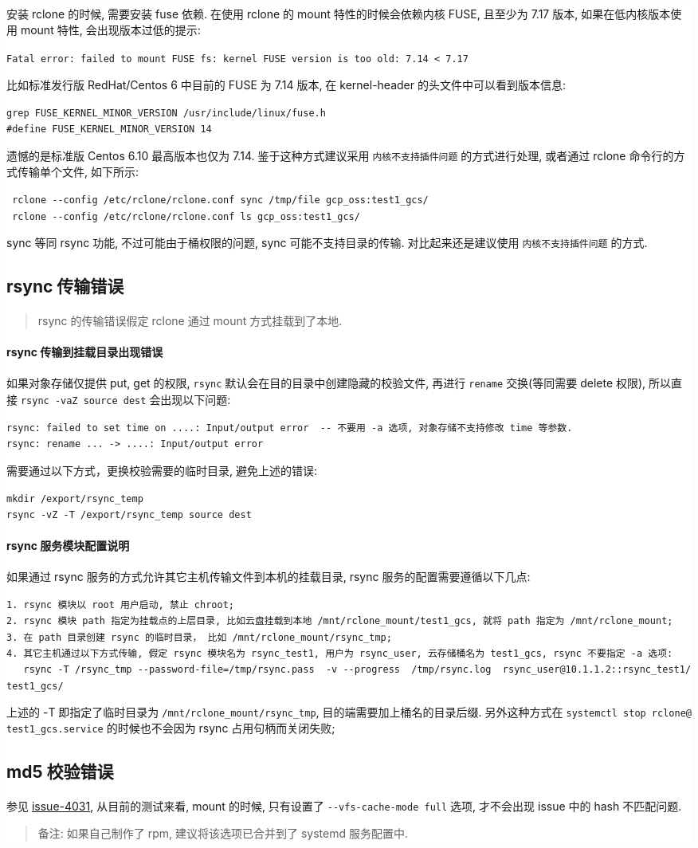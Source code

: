 安装 rclone 的时候, 需要安装 fuse 依赖. 在使用 rclone 的 mount 特性的时候会依赖内核 FUSE, 且至少为 7.17 版本, 如果在低内核版本使用 mount 特性, 会出现版本过低的提示:

    Fatal error: failed to mount FUSE fs: kernel FUSE version is too old: 7.14 < 7.17
    

比如标准发行版 RedHat/Centos 6 中目前的 FUSE 为 7.14 版本, 在 kernel-header 的头文件中可以看到版本信息:

    grep FUSE_KERNEL_MINOR_VERSION /usr/include/linux/fuse.h
    #define FUSE_KERNEL_MINOR_VERSION 14
    

遗憾的是标准版 Centos 6.10 最高版本也仅为 7.14. 鉴于这种方式建议采用 `内核不支持插件问题` 的方式进行处理, 或者通过 rclone 命令行的方式传输单个文件, 如下所示:

     rclone --config /etc/rclone/rclone.conf sync /tmp/file gcp_oss:test1_gcs/
     rclone --config /etc/rclone/rclone.conf ls gcp_oss:test1_gcs/
    

sync 等同 rsync 功能, 不过可能由于桶权限的问题, sync 可能不支持目录的传输. 对比起来还是建议使用 `内核不支持插件问题` 的方式.

rsync 传输错误
----------

> rsync 的传输错误假定 rclone 通过 mount 方式挂载到了本地.

#### rsync 传输到挂载目录出现错误

如果对象存储仅提供 put, get 的权限, `rsync` 默认会在目的目录中创建隐藏的校验文件, 再进行 `rename` 交换(等同需要 delete 权限), 所以直接 `rsync -vaZ source dest` 会出现以下问题:

    rsync: failed to set time on ....: Input/output error  -- 不要用 -a 选项, 对象存储不支持修改 time 等参数.
    rsync: rename ... -> ....: Input/output error
    

需要通过以下方式，更换校验需要的临时目录, 避免上述的错误:

    mkdir /export/rsync_temp
    rsync -vZ -T /export/rsync_temp source dest
    

#### rsync 服务模块配置说明

如果通过 rsync 服务的方式允许其它主机传输文件到本机的挂载目录, rsync 服务的配置需要遵循以下几点:

    1. rsync 模块以 root 用户启动, 禁止 chroot;
    2. rsync 模块 path 指定为挂载点的上层目录, 比如云盘挂载到本地 /mnt/rclone_mount/test1_gcs, 就将 path 指定为 /mnt/rclone_mount;
    3. 在 path 目录创建 rsync 的临时目录， 比如 /mnt/rclone_mount/rsync_tmp;
    4. 其它主机通过以下方式传输, 假定 rsync 模块名为 rsync_test1, 用户为 rsync_user, 云存储桶名为 test1_gcs, rsync 不要指定 -a 选项:
       rsync -T /rsync_tmp --password-file=/tmp/rsync.pass  -v --progress  /tmp/rsync.log  rsync_user@10.1.1.2::rsync_test1/test1_gcs/
    

上述的 -T 即指定了临时目录为 `/mnt/rclone_mount/rsync_tmp`, 目的端需要加上桶名的目录后缀. 另外这种方式在 `systemctl stop rclone@test1_gcs.service` 的时候也不会因为 rsync 占用句柄而关闭失败;

md5 校验错误
--------

参见 [issue-4031](https://github.com/rclone/rclone/issues/4031), 从目前的测试来看, mount 的时候, 只有设置了 `--vfs-cache-mode full` 选项, 才不会出现 issue 中的 hash 不匹配问题.

> 备注: 如果自己制作了 rpm, 建议将该选项已合并到了 systemd 服务配置中.
